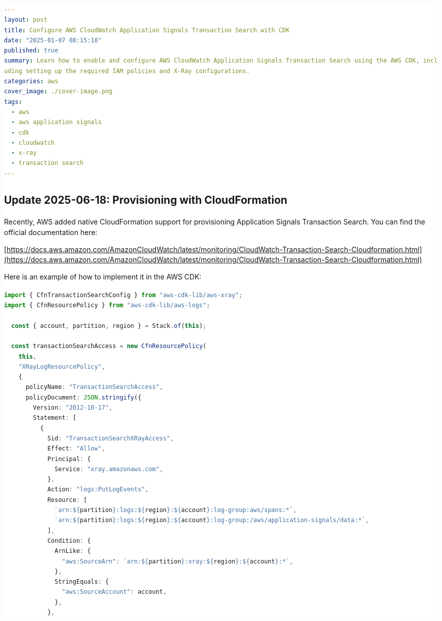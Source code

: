 ```yaml
---
layout: post
title: Configure AWS CloudWatch Application Signals Transaction Search with CDK
date: "2025-01-07 08:15:18"
published: true
summary: Learn how to enable and configure AWS CloudWatch Application Signals Transaction Search using the AWS CDK, including setting up the required IAM policies and X-Ray configurations.
categories: aws
cover_image: ./cover-image.png
tags:
  - aws
  - aws application signals
  - cdk
  - cloudwatch
  - x-ray
  - transaction search
---
```


## Update 2025-06-18: Provisioning with CloudFormation
Recently, AWS added native CloudFormation support for provisioning Application Signals Transaction Search. You can find the official documentation here:

[https://docs.aws.amazon.com/AmazonCloudWatch/latest/monitoring/CloudWatch-Transaction-Search-Cloudformation.html](https://docs.aws.amazon.com/AmazonCloudWatch/latest/monitoring/CloudWatch-Transaction-Search-Cloudformation.html)

Here is an example of how to implement it in the AWS CDK:

```typescript
import { CfnTransactionSearchConfig } from "aws-cdk-lib/aws-xray";
import { CfnResourcePolicy } from "aws-cdk-lib/aws-logs";

  const { account, partition, region } = Stack.of(this);

  const transactionSearchAccess = new CfnResourcePolicy(
    this,
    "XRayLogResourcePolicy",
    {
      policyName: "TransactionSearchAccess",
      policyDocument: JSON.stringify({
        Version: "2012-10-17",
        Statement: [
          {
            Sid: "TransactionSearchXRayAccess",
            Effect: "Allow",
            Principal: {
              Service: "xray.amazonaws.com",
            },
            Action: "logs:PutLogEvents",
            Resource: [
              `arn:${partition}:logs:${region}:${account}:log-group:aws/spans:*`,
              `arn:${partition}:logs:${region}:${account}:log-group:/aws/application-signals/data:*`,
            ],
            Condition: {
              ArnLike: {
                "aws:SourceArn": `arn:${partition}:xray:${region}:${account}:*`,
              },
              StringEquals: {
                "aws:SourceAccount": account,
              },
            },
```
